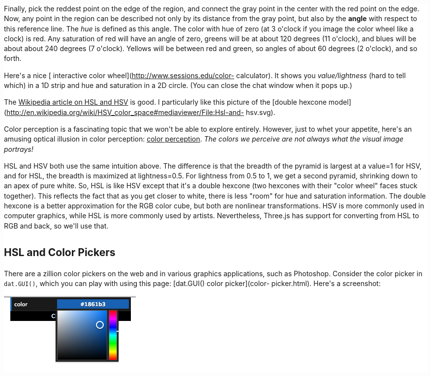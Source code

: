 Finally, pick the reddest point on the edge of the region, and connect the
gray point in the center with the red point on the edge. Now, any point in the
region can be described not only by its distance from the gray point, but also
by the **angle** with respect to this reference line. The _hue_ is defined as
this angle. The color with hue of zero (at 3 o'clock if you image the color
wheel like a clock) is red. Any saturation of red will have an angle of zero,
greens will be at about 120 degrees (11 o'clock), and blues will be about
about 240 degrees (7 o'clock). Yellows will be between red and green, so
angles of about 60 degrees (2 o'clock), and so forth.

Here's a nice [ interactive color wheel](http://www.sessions.edu/color-
calculator). It shows you _value/lightness_ (hard to tell which) in a 1D strip
and hue and saturation in a 2D circle. (You can close the chat window when it
pops up.)

The [Wikipedia article on HSL and
HSV](http://en.wikipedia.org/wiki/HSV_color_space) is good. I particularly
like this picture of the [double hexcone
model](http://en.wikipedia.org/wiki/HSV_color_space#mediaviewer/File:Hsl-and-
hsv.svg).

Color perception is a fascinating topic that we won't be able to explore
entirely. However, just to whet your appetite, here's an amusing optical
illusion in color perception: [color
perception](http://www.echalk.co.uk/amusements/OpticalIllusions/colourPerception/colourPerception.html).
_The colors we perceive are not always what the visual image portrays!_

HSL and HSV both use the same intuition above. The difference is that the
breadth of the pyramid is largest at a value=1 for HSV, and for HSL, the
breadth is maximized at lightness=0.5. For lightness from 0.5 to 1, we get a
second pyramid, shrinking down to an apex of pure white. So, HSL is like HSV
except that it's a double hexcone (two hexcones with their "color wheel" faces
stuck together). This reflects the fact that as you get closer to white, there
is less "room" for hue and saturation information. The double hexcone is a
better approximation for the RGB color cube, but both are nonlinear
transformations. HSV is more commonly used in computer graphics, while HSL is
more commonly used by artists. Nevertheless, Three.js has support for
converting from HSL to RGB and back, so we'll use that.

## HSL and Color Pickers

There are a zillion color pickers on the web and in various graphics
applications, such as Photoshop. Consider the color picker in `dat.GUI()`,
which you can play with using this page: [dat.GUI() color picker](color-
picker.html). Here's a screenshot:

![dat.GUI color picker](images/dat-gui-color-picker.png)
